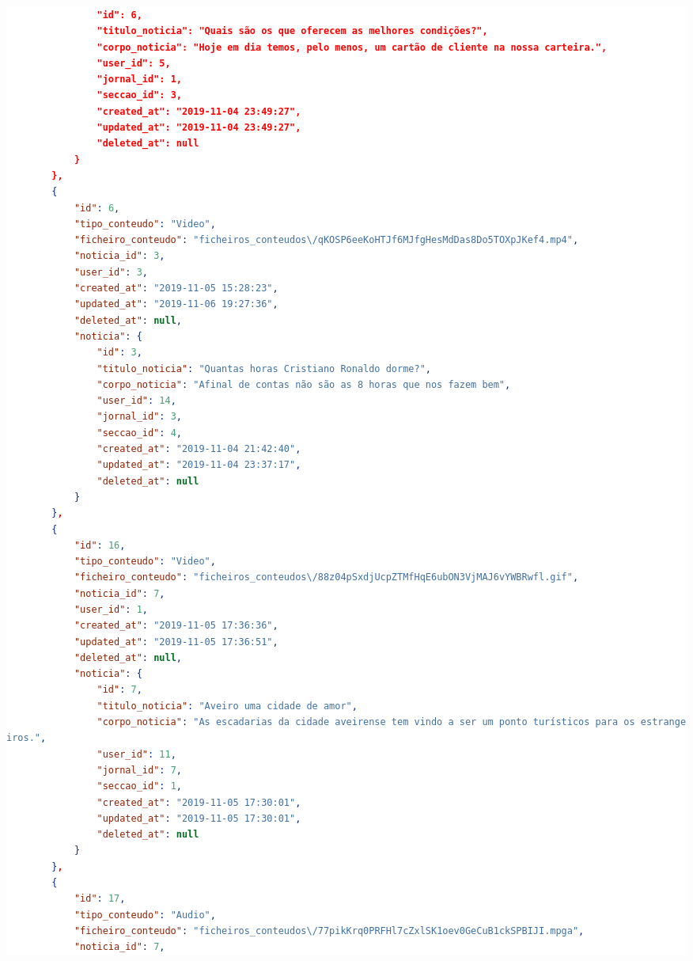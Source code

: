 ```json
                "id": 6,
                "titulo_noticia": "Quais são os que oferecem as melhores condições?",
                "corpo_noticia": "Hoje em dia temos, pelo menos, um cartão de cliente na nossa carteira.",
                "user_id": 5,
                "jornal_id": 1,
                "seccao_id": 3,
                "created_at": "2019-11-04 23:49:27",
                "updated_at": "2019-11-04 23:49:27",
                "deleted_at": null
            }
        },
        {
            "id": 6,
            "tipo_conteudo": "Video",
            "ficheiro_conteudo": "ficheiros_conteudos\/qKOSP6eeKoHTJf6MJfgHesMdDas8Do5TOXpJKef4.mp4",
            "noticia_id": 3,
            "user_id": 3,
            "created_at": "2019-11-05 15:28:23",
            "updated_at": "2019-11-06 19:27:36",
            "deleted_at": null,
            "noticia": {
                "id": 3,
                "titulo_noticia": "Quantas horas Cristiano Ronaldo dorme?",
                "corpo_noticia": "Afinal de contas não são as 8 horas que nos fazem bem",
                "user_id": 14,
                "jornal_id": 3,
                "seccao_id": 4,
                "created_at": "2019-11-04 21:42:40",
                "updated_at": "2019-11-04 23:37:17",
                "deleted_at": null
            }
        },
        {
            "id": 16,
            "tipo_conteudo": "Video",
            "ficheiro_conteudo": "ficheiros_conteudos\/88z04pSxdjUcpZTMfHqE6ubON3VjMAJ6vYWBRwfl.gif",
            "noticia_id": 7,
            "user_id": 1,
            "created_at": "2019-11-05 17:36:36",
            "updated_at": "2019-11-05 17:36:51",
            "deleted_at": null,
            "noticia": {
                "id": 7,
                "titulo_noticia": "Aveiro uma cidade de amor",
                "corpo_noticia": "As escadarias da cidade aveirense tem vindo a ser um ponto turísticos para os estrangeiros.",
                "user_id": 11,
                "jornal_id": 7,
                "seccao_id": 1,
                "created_at": "2019-11-05 17:30:01",
                "updated_at": "2019-11-05 17:30:01",
                "deleted_at": null
            }
        },
        {
            "id": 17,
            "tipo_conteudo": "Audio",
            "ficheiro_conteudo": "ficheiros_conteudos\/77pikKrq0PRFHl7cZxlSK1oev0GeCuB1ckSPBIJI.mpga",
            "noticia_id": 7,
```